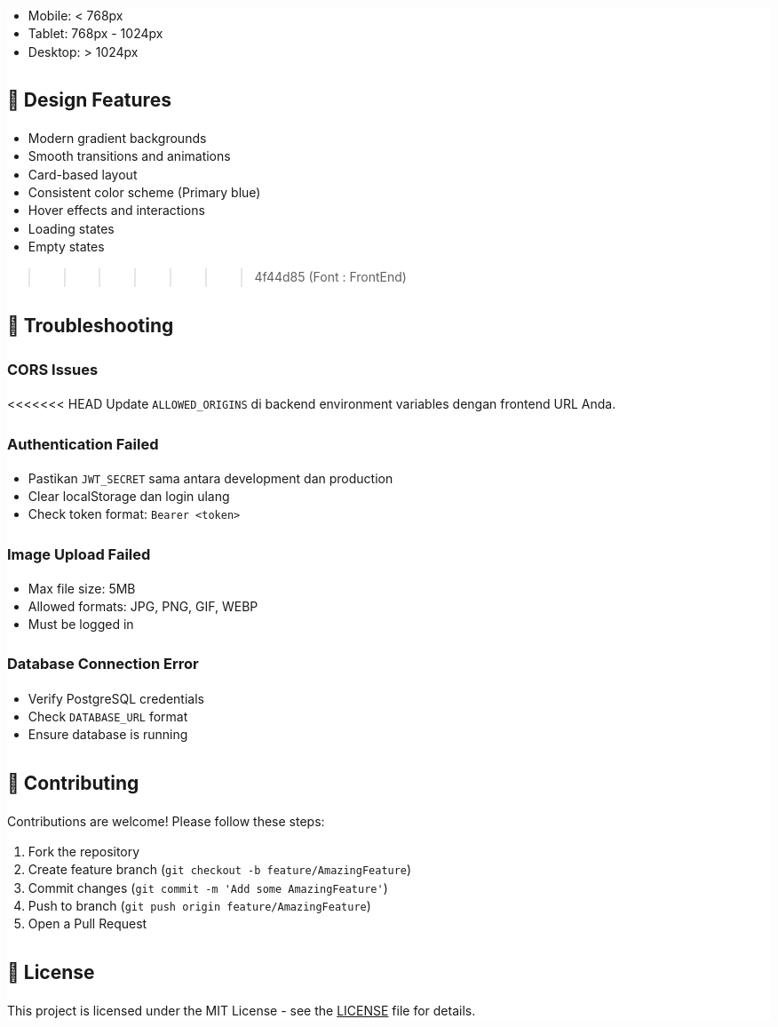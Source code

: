- Mobile: < 768px
- Tablet: 768px - 1024px
- Desktop: > 1024px

## 🎨 Design Features

- Modern gradient backgrounds
- Smooth transitions and animations
- Card-based layout
- Consistent color scheme (Primary blue)
- Hover effects and interactions
- Loading states
- Empty states
>>>>>>> 4f44d85 (Font : FrontEnd)

## 🐛 Troubleshooting

### CORS Issues
<<<<<<< HEAD
Update `ALLOWED_ORIGINS` di backend environment variables dengan frontend URL Anda.

### Authentication Failed
- Pastikan `JWT_SECRET` sama antara development dan production
- Clear localStorage dan login ulang
- Check token format: `Bearer <token>`

### Image Upload Failed
- Max file size: 5MB
- Allowed formats: JPG, PNG, GIF, WEBP
- Must be logged in

### Database Connection Error
- Verify PostgreSQL credentials
- Check `DATABASE_URL` format
- Ensure database is running

## 🤝 Contributing

Contributions are welcome! Please follow these steps:

1. Fork the repository
2. Create feature branch (`git checkout -b feature/AmazingFeature`)
3. Commit changes (`git commit -m 'Add some AmazingFeature'`)
4. Push to branch (`git push origin feature/AmazingFeature`)
5. Open a Pull Request

## 📝 License

This project is licensed under the MIT License - see the [LICENSE](LICENSE) file for details.
